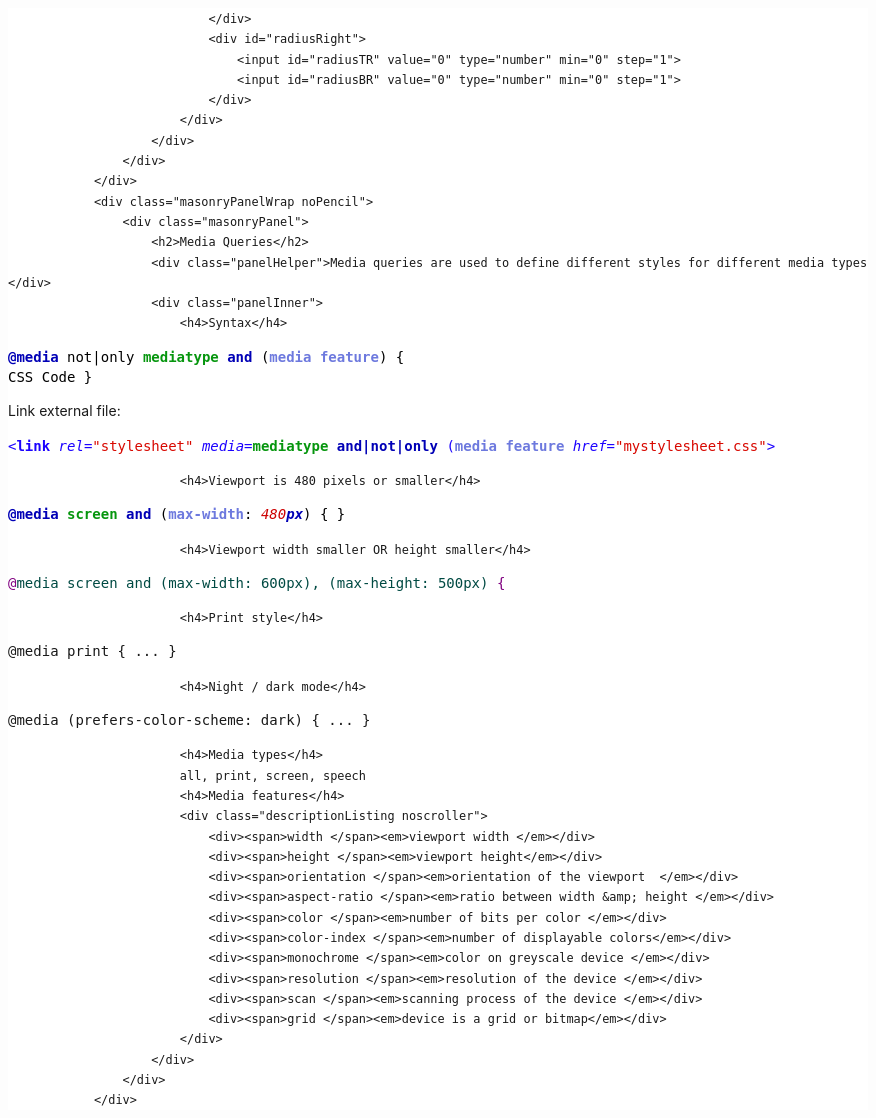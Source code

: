 								</div>
								<div id="radiusRight">
									<input id="radiusTR" value="0" type="number" min="0" step="1">
									<input id="radiusBR" value="0" type="number" min="0" step="1">						
								</div>
							</div>
						</div>
					</div>
				</div>
				<div class="masonryPanelWrap noPencil">
					<div class="masonryPanel">
						<h2>Media Queries</h2>
						<div class="panelHelper">Media queries are used to define different styles for different media types </div>
						<div class="panelInner">
							<h4>Syntax</h4>
<pre style="color:#000"><span style="color:#0100b6;font-weight:700">@media</span> not|only <span style="color:#06960e;font-weight:700">mediatype</span> <span style="color:#0100b6;font-weight:700">and</span> (<span style="color:#6d79de;font-weight:700">media feature</span>) {
CSS Code }
</pre>
Link external file:
<pre style="background:#fff;color:#000"><span style="color:#1c02ff">&lt;<span style="font-weight:700">link</span> <span style="font-style:italic">rel</span>=<span style="color:#d80800">"stylesheet"</span> <span style="font-style:italic">media</span>=<span style="color:#06960e;font-weight:700">mediatype</span> <span style="color:#0100b6;font-weight:700">and|not|only</span> (<span style="color:#6d79de;font-weight:700">media feature</span> <span style="font-style:italic">href</span>=<span style="color:#d80800">"mystylesheet.css"</span>></span>
</pre>
							<h4>Viewport is 480 pixels or smaller</h4>
<pre style="color:#000"><span style="color:#0100b6;font-weight:700">@media</span> <span style="color:#06960e;font-weight:700">screen</span> <span style="color:#0100b6;font-weight:700">and</span> (<span style="color:#6d79de;font-weight:700">max-width</span>: <span style="color:#cd0000;font-style:italic">480<span style="color:#0100b6;font-weight:700">px</span></span>) { }
</pre>
							<h4>Viewport width smaller OR height smaller</h4>
<pre><span style='color:#800080; '>@</span><span style='color:#004a43; '>media</span> <span style='color:#004a43; '>screen and (max-width: 600px), (max-height: 500px) </span><span style='color:#800080; '>{</span>
</pre>
							<h4>Print style</h4>
<pre>@media print { ... }</pre>
							<h4>Night / dark mode</h4>
<pre>@media (prefers-color-scheme: dark) { ... }</pre>
							<h4>Media types</h4>
							all, print, screen, speech
							<h4>Media features</h4>
							<div class="descriptionListing noscroller">
								<div><span>width </span><em>viewport width </em></div>
								<div><span>height </span><em>viewport height</em></div>
								<div><span>orientation </span><em>orientation of the viewport  </em></div>
								<div><span>aspect-ratio </span><em>ratio between width &amp; height </em></div>
								<div><span>color </span><em>number of bits per color </em></div>
								<div><span>color-index </span><em>number of displayable colors</em></div>
								<div><span>monochrome </span><em>color on greyscale device </em></div>
								<div><span>resolution </span><em>resolution of the device </em></div>
								<div><span>scan </span><em>scanning process of the device </em></div>
								<div><span>grid </span><em>device is a grid or bitmap</em></div>
							</div>
						</div>
					</div>
				</div>
